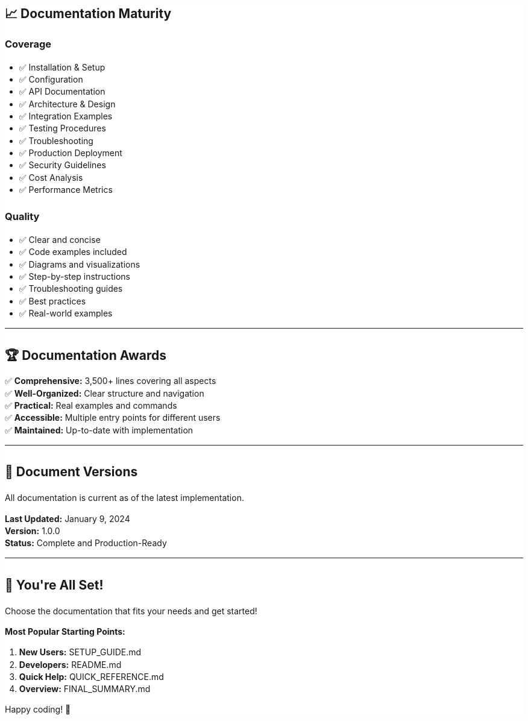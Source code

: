 
## 📈 Documentation Maturity

### Coverage
- ✅ Installation & Setup
- ✅ Configuration
- ✅ API Documentation
- ✅ Architecture & Design
- ✅ Integration Examples
- ✅ Testing Procedures
- ✅ Troubleshooting
- ✅ Production Deployment
- ✅ Security Guidelines
- ✅ Cost Analysis
- ✅ Performance Metrics

### Quality
- ✅ Clear and concise
- ✅ Code examples included
- ✅ Diagrams and visualizations
- ✅ Step-by-step instructions
- ✅ Troubleshooting guides
- ✅ Best practices
- ✅ Real-world examples

---

## 🏆 Documentation Awards

✅ **Comprehensive:** 3,500+ lines covering all aspects  
✅ **Well-Organized:** Clear structure and navigation  
✅ **Practical:** Real examples and commands  
✅ **Accessible:** Multiple entry points for different users  
✅ **Maintained:** Up-to-date with implementation  

---

## 📝 Document Versions

All documentation is current as of the latest implementation.

**Last Updated:** January 9, 2024  
**Version:** 1.0.0  
**Status:** Complete and Production-Ready  

---

## 🎉 You're All Set!

Choose the documentation that fits your needs and get started!

**Most Popular Starting Points:**
1. **New Users:** SETUP_GUIDE.md
2. **Developers:** README.md
3. **Quick Help:** QUICK_REFERENCE.md
4. **Overview:** FINAL_SUMMARY.md

Happy coding! 🚀
